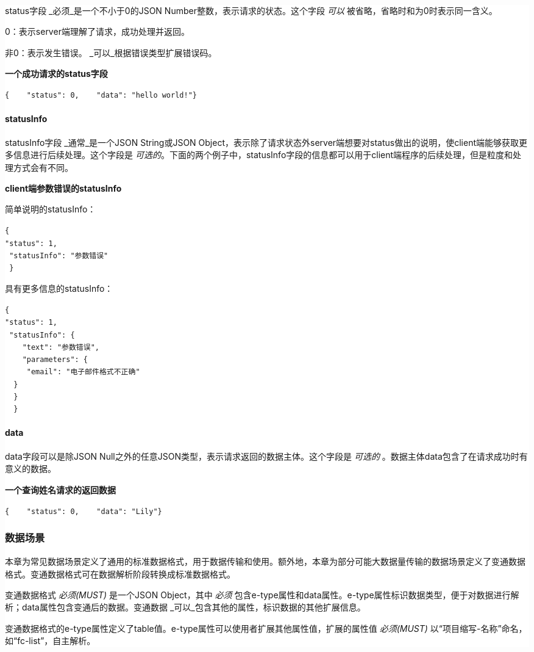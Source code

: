 status字段 _必须_是一个不小于0的JSON Number整数，表示请求的状态。这个字段 _可以_ 被省略，省略时和为0时表示同一含义。

0：表示server端理解了请求，成功处理并返回。

非0：表示发生错误。 _可以_根据错误类型扩展错误码。

**一个成功请求的status字段**

```text
{    "status": 0,    "data": "hello world!"}
```

#### statusInfo <a id="h3-statusinfo"></a>

statusInfo字段 _通常_是一个JSON String或JSON Object，表示除了请求状态外server端想要对status做出的说明，使client端能够获取更多信息进行后续处理。这个字段是 _可选的_。下面的两个例子中，statusInfo字段的信息都可以用于client端程序的后续处理，但是粒度和处理方式会有不同。

**client端参数错误的statusInfo**

简单说明的statusInfo：

```text
{    
"status": 1,   
 "statusInfo": "参数错误"
 }
```

具有更多信息的statusInfo：

```text
{    
"status": 1,   
 "statusInfo": {   
    "text": "参数错误",     
    "parameters": {           
     "email": "电子邮件格式不正确"  
  }    
  }
  }
```

#### data <a id="h3-data"></a>

data字段可以是除JSON Null之外的任意JSON类型，表示请求返回的数据主体。这个字段是 _可选的_ 。数据主体data包含了在请求成功时有意义的数据。

**一个查询姓名请求的返回数据**

```text
{    "status": 0,    "data": "Lily"}
```

### 数据场景 <a id="h2-u6570u636Eu573Au666F"></a>

本章为常见数据场景定义了通用的标准数据格式，用于数据传输和使用。额外地，本章为部分可能大数据量传输的数据场景定义了变通数据格式。变通数据格式可在数据解析阶段转换成标准数据格式。

变通数据格式 _必须\(MUST\)_ 是一个JSON Object，其中 _必须_ 包含e-type属性和data属性。e-type属性标识数据类型，便于对数据进行解析；data属性包含变通后的数据。变通数据 _可以_包含其他的属性，标识数据的其他扩展信息。

变通数据格式的e-type属性定义了table值。e-type属性可以使用者扩展其他属性值，扩展的属性值 _必须\(MUST\)_ 以“项目缩写-名称”命名，如“fc-list”，自主解析。
